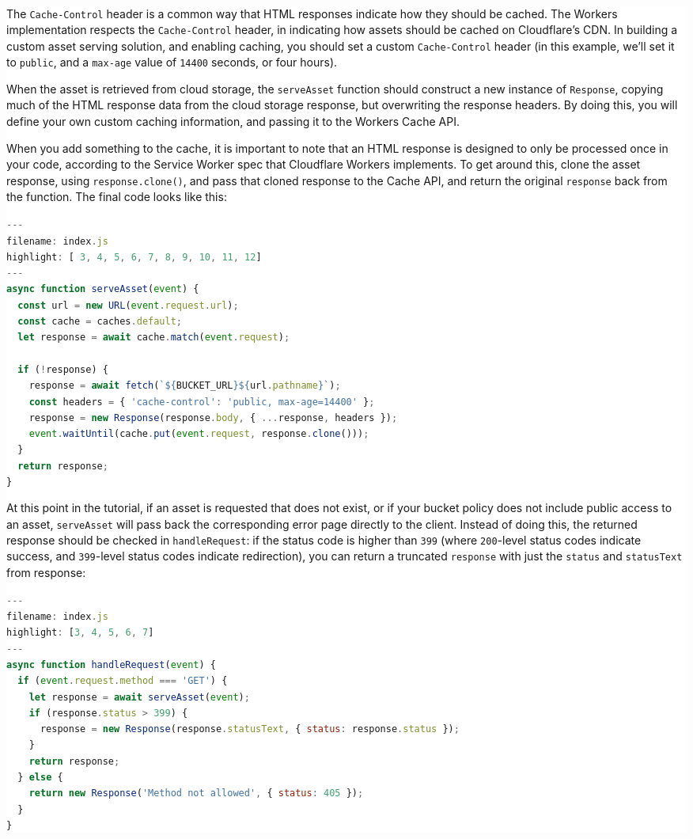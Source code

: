 The `Cache-Control` header is a common way that HTML responses indicate how they should be cached. The Workers implementation respects the `Cache-Control` header, in indicating how assets should be cached on Cloudflare’s CDN. In building a custom asset serving solution, and enabling caching, you should set a custom `Cache-Control` header (in this example, we’ll set it to `public`, and a `max-age` value of `14400` seconds, or four hours).

When the asset is retrieved from cloud storage, the `serveAsset` function should construct a new instance of `Response`, copying much of the HTML response data from the cloud storage response, but overwriting the response headers. By doing this, you will define your own custom caching information, and passing it to the Workers Cache API.

When you add something to the cache, it is important to note that an HTML response is designed to only be processed once in your code, according to the Service Worker spec that Cloudflare Workers implements. To get around this, clone the asset response, using `response.clone()`, and pass that cloned response to the Cache API, and return the original `response` back from the function. The final code looks like this:

```js
---
filename: index.js
highlight: [ 3, 4, 5, 6, 7, 8, 9, 10, 11, 12]
---
async function serveAsset(event) {
  const url = new URL(event.request.url);
  const cache = caches.default;
  let response = await cache.match(event.request);

  if (!response) {
    response = await fetch(`${BUCKET_URL}${url.pathname}`);
    const headers = { 'cache-control': 'public, max-age=14400' };
    response = new Response(response.body, { ...response, headers });
    event.waitUntil(cache.put(event.request, response.clone()));
  }
  return response;
}
```

At this point in the tutorial, if an asset is requested that does not exist, or if your bucket policy does not include public access to an asset, `serveAsset` will pass back the corresponding error page directly to the client. Instead of doing this, the returned response should be checked in `handleRequest`: if the status code is higher than `399` (where `200`-level status codes indicate success, and `399`-level status codes indicate redirection), you can return a truncated `response` with just the `status` and `statusText` from response:

```js
---
filename: index.js
highlight: [3, 4, 5, 6, 7]
---
async function handleRequest(event) {
  if (event.request.method === 'GET') {
    let response = await serveAsset(event);
    if (response.status > 399) {
      response = new Response(response.statusText, { status: response.status });
    }
    return response;
  } else {
    return new Response('Method not allowed', { status: 405 });
  }
}
```
